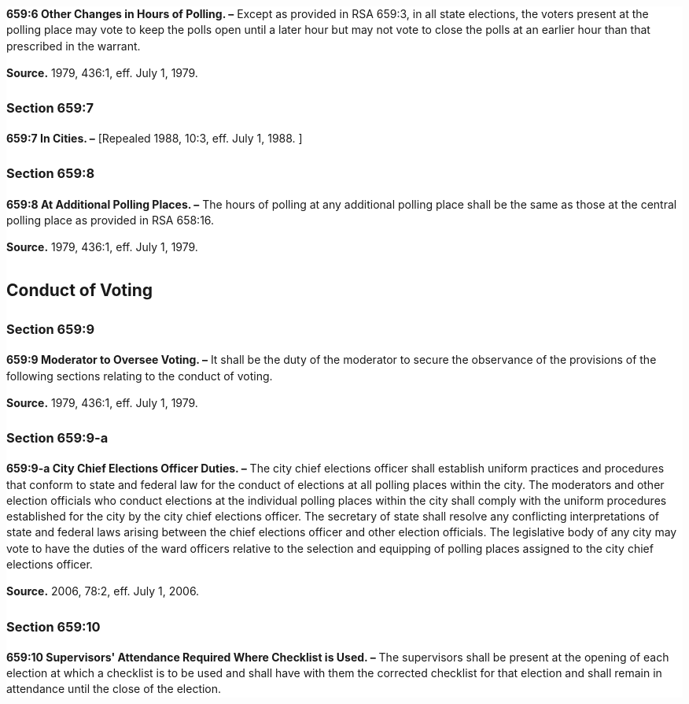 **659:6 Other Changes in Hours of Polling. –** Except as provided in
RSA 659:3, in all state elections, the voters present at the polling
place may vote to keep the polls open until a later hour but may not
vote to close the polls at an earlier hour than that prescribed in the
warrant.

**Source.** 1979, 436:1, eff. July 1, 1979.

### Section 659:7

 **659:7 In Cities. –** 
                                             [Repealed 1988, 10:3, eff. July 1, 1988.
                                             ]

### Section 659:8

 **659:8 At Additional Polling Places. –** The hours of polling at
any additional polling place shall be the same as those at the central
polling place as provided in RSA 658:16.

**Source.** 1979, 436:1, eff. July 1, 1979.

Conduct of Voting
-----------------

### Section 659:9

 **659:9 Moderator to Oversee Voting. –** It shall be the duty of the
moderator to secure the observance of the provisions of the following
sections relating to the conduct of voting.

**Source.** 1979, 436:1, eff. July 1, 1979.

### Section 659:9-a

 **659:9-a City Chief Elections Officer Duties. –** The city chief
elections officer shall establish uniform practices and procedures that
conform to state and federal law for the conduct of elections at all
polling places within the city. The moderators and other election
officials who conduct elections at the individual polling places within
the city shall comply with the uniform procedures established for the
city by the city chief elections officer. The secretary of state shall
resolve any conflicting interpretations of state and federal laws
arising between the chief elections officer and other election
officials. The legislative body of any city may vote to have the duties
of the ward officers relative to the selection and equipping of polling
places assigned to the city chief elections officer.

**Source.** 2006, 78:2, eff. July 1, 2006.

### Section 659:10

 **659:10 Supervisors' Attendance Required Where Checklist is Used.
–** The supervisors shall be present at the opening of each election at
which a checklist is to be used and shall have with them the corrected
checklist for that election and shall remain in attendance until the
close of the election.
